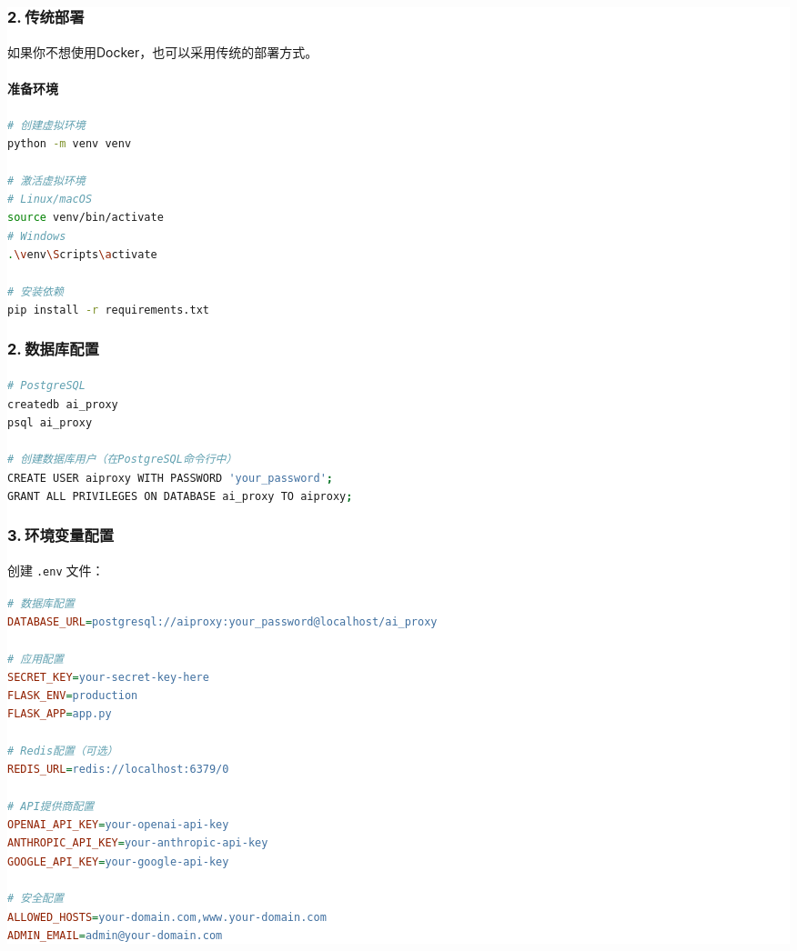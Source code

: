 ### 2. 传统部署

如果你不想使用Docker，也可以采用传统的部署方式。

#### 准备环境

```bash
# 创建虚拟环境
python -m venv venv

# 激活虚拟环境
# Linux/macOS
source venv/bin/activate
# Windows
.\venv\Scripts\activate

# 安装依赖
pip install -r requirements.txt
```

### 2. 数据库配置

```bash
# PostgreSQL
createdb ai_proxy
psql ai_proxy

# 创建数据库用户（在PostgreSQL命令行中）
CREATE USER aiproxy WITH PASSWORD 'your_password';
GRANT ALL PRIVILEGES ON DATABASE ai_proxy TO aiproxy;
```

### 3. 环境变量配置

创建 `.env` 文件：

```ini
# 数据库配置
DATABASE_URL=postgresql://aiproxy:your_password@localhost/ai_proxy

# 应用配置
SECRET_KEY=your-secret-key-here
FLASK_ENV=production
FLASK_APP=app.py

# Redis配置（可选）
REDIS_URL=redis://localhost:6379/0

# API提供商配置
OPENAI_API_KEY=your-openai-api-key
ANTHROPIC_API_KEY=your-anthropic-api-key
GOOGLE_API_KEY=your-google-api-key

# 安全配置
ALLOWED_HOSTS=your-domain.com,www.your-domain.com
ADMIN_EMAIL=admin@your-domain.com
```
